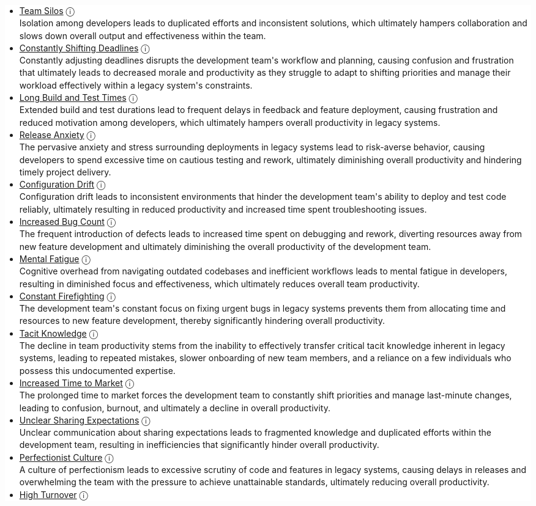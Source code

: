- [Team Silos](team-silos.md) <span class="info-tooltip" title="Confidence: 0.540, Strength: 0.790">ⓘ</span>
<br/>  Isolation among developers leads to duplicated efforts and inconsistent solutions, which ultimately hampers collaboration and slows down overall output and effectiveness within the team.
- [Constantly Shifting Deadlines](constantly-shifting-deadlines.md) <span class="info-tooltip" title="Confidence: 0.540, Strength: 0.954">ⓘ</span>
<br/>  Constantly adjusting deadlines disrupts the development team's workflow and planning, causing confusion and frustration that ultimately leads to decreased morale and productivity as they struggle to adapt to shifting priorities and manage their workload effectively within a legacy system's constraints.
- [Long Build and Test Times](long-build-and-test-times.md) <span class="info-tooltip" title="Confidence: 0.539, Strength: 0.884">ⓘ</span>
<br/>  Extended build and test durations lead to frequent delays in feedback and feature deployment, causing frustration and reduced motivation among developers, which ultimately hampers overall productivity in legacy systems.
- [Release Anxiety](release-anxiety.md) <span class="info-tooltip" title="Confidence: 0.537, Strength: 0.837">ⓘ</span>
<br/>  The pervasive anxiety and stress surrounding deployments in legacy systems lead to risk-averse behavior, causing developers to spend excessive time on cautious testing and rework, ultimately diminishing overall productivity and hindering timely project delivery.
- [Configuration Drift](configuration-drift.md) <span class="info-tooltip" title="Confidence: 0.536, Strength: 0.855">ⓘ</span>
<br/>  Configuration drift leads to inconsistent environments that hinder the development team's ability to deploy and test code reliably, ultimately resulting in reduced productivity and increased time spent troubleshooting issues.
- [Increased Bug Count](increased-bug-count.md) <span class="info-tooltip" title="Confidence: 0.533, Strength: 0.805">ⓘ</span>
<br/>  The frequent introduction of defects leads to increased time spent on debugging and rework, diverting resources away from new feature development and ultimately diminishing the overall productivity of the development team.
- [Mental Fatigue](mental-fatigue.md) <span class="info-tooltip" title="Confidence: 0.526, Strength: 0.817">ⓘ</span>
<br/>  Cognitive overhead from navigating outdated codebases and inefficient workflows leads to mental fatigue in developers, resulting in diminished focus and effectiveness, which ultimately reduces overall team productivity.
- [Constant Firefighting](constant-firefighting.md) <span class="info-tooltip" title="Confidence: 0.523, Strength: 0.788">ⓘ</span>
<br/>  The development team's constant focus on fixing urgent bugs in legacy systems prevents them from allocating time and resources to new feature development, thereby significantly hindering overall productivity.
- [Tacit Knowledge](tacit-knowledge.md) <span class="info-tooltip" title="Confidence: 0.523, Strength: 0.959">ⓘ</span>
<br/>  The decline in team productivity stems from the inability to effectively transfer critical tacit knowledge inherent in legacy systems, leading to repeated mistakes, slower onboarding of new team members, and a reliance on a few individuals who possess this undocumented expertise.
- [Increased Time to Market](increased-time-to-market.md) <span class="info-tooltip" title="Confidence: 0.519, Strength: 0.918">ⓘ</span>
<br/>  The prolonged time to market forces the development team to constantly shift priorities and manage last-minute changes, leading to confusion, burnout, and ultimately a decline in overall productivity.
- [Unclear Sharing Expectations](unclear-sharing-expectations.md) <span class="info-tooltip" title="Confidence: 0.519, Strength: 0.919">ⓘ</span>
<br/>  Unclear communication about sharing expectations leads to fragmented knowledge and duplicated efforts within the development team, resulting in inefficiencies that significantly hinder overall productivity.
- [Perfectionist Culture](perfectionist-culture.md) <span class="info-tooltip" title="Confidence: 0.518, Strength: 0.912">ⓘ</span>
<br/>  A culture of perfectionism leads to excessive scrutiny of code and features in legacy systems, causing delays in releases and overwhelming the team with the pressure to achieve unattainable standards, ultimately reducing overall productivity.
- [High Turnover](high-turnover.md) <span class="info-tooltip" title="Confidence: 0.516, Strength: 0.790">ⓘ</span>